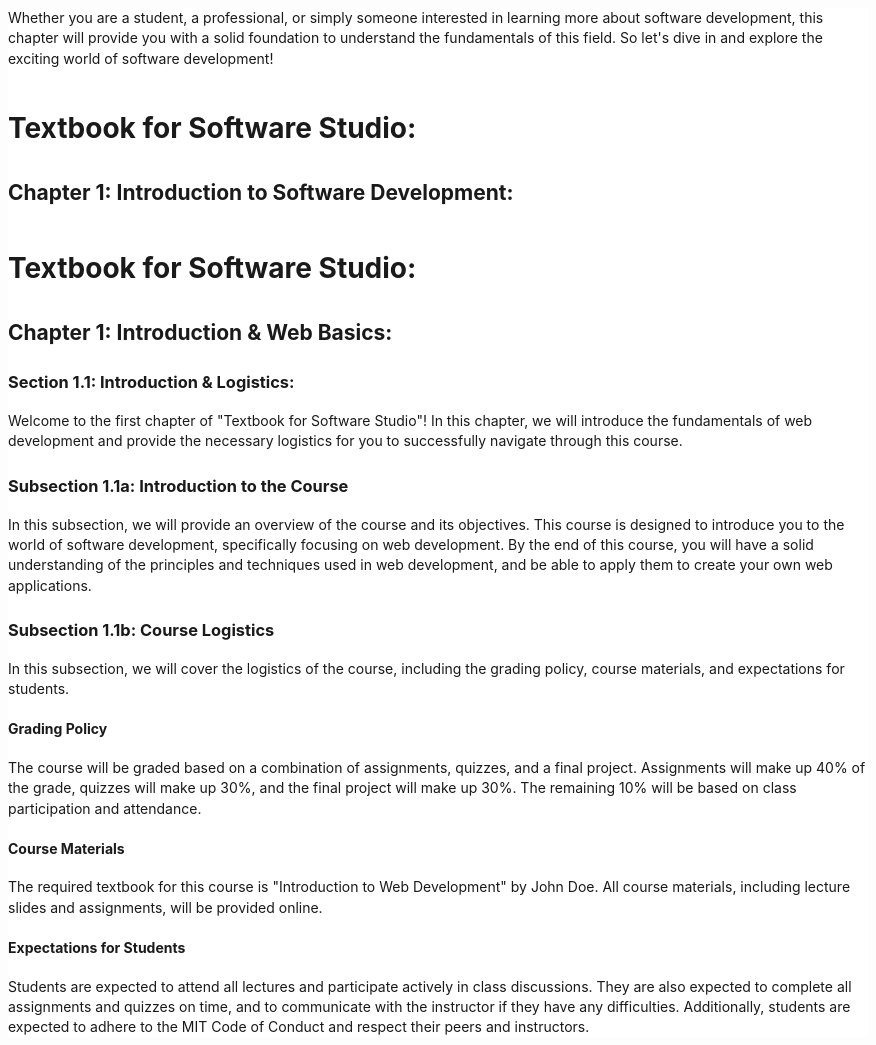 Whether you are a student, a professional, or simply someone interested in learning more about software development, this chapter will provide you with a solid foundation to understand the fundamentals of this field. So let's dive in and explore the exciting world of software development!


# Textbook for Software Studio:

## Chapter 1: Introduction to Software Development:




# Textbook for Software Studio:

## Chapter 1: Introduction & Web Basics:




### Section 1.1:  Introduction & Logistics:

Welcome to the first chapter of "Textbook for Software Studio"! In this chapter, we will introduce the fundamentals of web development and provide the necessary logistics for you to successfully navigate through this course.

### Subsection 1.1a: Introduction to the Course

In this subsection, we will provide an overview of the course and its objectives. This course is designed to introduce you to the world of software development, specifically focusing on web development. By the end of this course, you will have a solid understanding of the principles and techniques used in web development, and be able to apply them to create your own web applications.

### Subsection 1.1b: Course Logistics

In this subsection, we will cover the logistics of the course, including the grading policy, course materials, and expectations for students.

#### Grading Policy

The course will be graded based on a combination of assignments, quizzes, and a final project. Assignments will make up 40% of the grade, quizzes will make up 30%, and the final project will make up 30%. The remaining 10% will be based on class participation and attendance.

#### Course Materials

The required textbook for this course is "Introduction to Web Development" by John Doe. All course materials, including lecture slides and assignments, will be provided online.

#### Expectations for Students

Students are expected to attend all lectures and participate actively in class discussions. They are also expected to complete all assignments and quizzes on time, and to communicate with the instructor if they have any difficulties. Additionally, students are expected to adhere to the MIT Code of Conduct and respect their peers and instructors.
